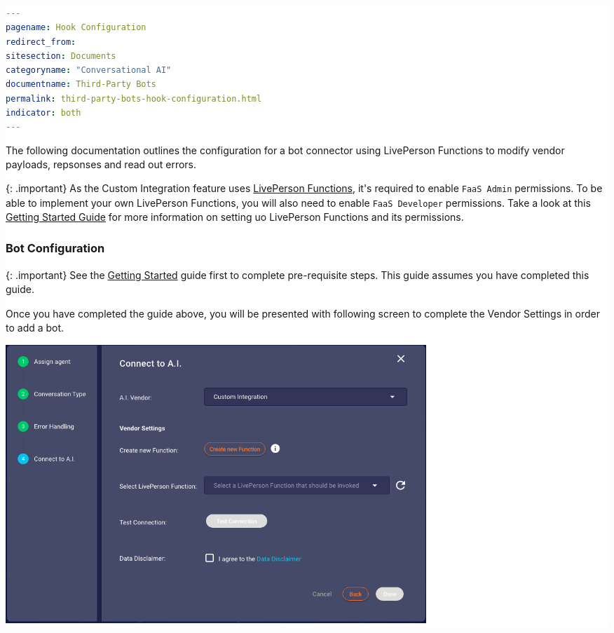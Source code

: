 ```yaml
---
pagename: Hook Configuration
redirect_from:
sitesection: Documents
categoryname: "Conversational AI"
documentname: Third-Party Bots
permalink: third-party-bots-hook-configuration.html
indicator: both
---
```


The following documentation outlines the configuration for a bot connector using LivePerson Functions to modify vendor payloads, repsonses and read out errors.

{: .important}
As the Custom Integration feature uses [LivePerson Functions](https://developers.liveperson.com/liveperson-functions-overview.html), it's required to enable `FaaS Admin` permissions. To be able to implement your own LivePerson Functions, you will also need to enable `FaaS Developer` permissions. Take a look at this [Getting Started Guide](function-as-a-service-getting-started.html) for more information on setting uo LivePerson Functions and its permissions.

### Bot Configuration

{: .important}
See the [Getting Started](bot-connectors-getting-started.html) guide first to complete pre-requisite steps. This guide assumes you have completed this guide.

Once you have completed the guide above, you will be presented with following screen to complete the Vendor Settings in order to add a bot.

<img class="fancyimage" style="width:600px" src="img/faas/vendor.png">
